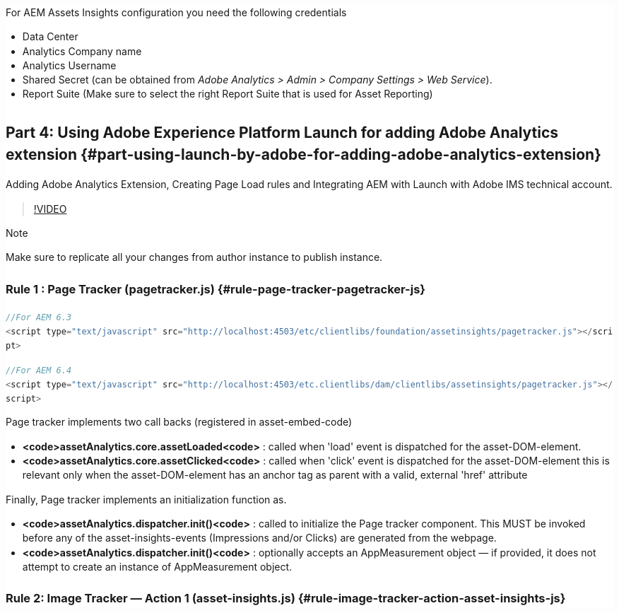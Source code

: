 For AEM Assets Insights configuration you need the following credentials

* Data Center
* Analytics Company name
* Analytics Username
* Shared Secret (can be obtained from *Adobe Analytics &gt; Admin &gt; Company Settings &gt; Web Service*).
* Report Suite (Make sure to select the right Report Suite that is used for Asset Reporting)

## Part 4: Using Adobe Experience Platform Launch for adding Adobe Analytics extension {#part-using-launch-by-adobe-for-adding-adobe-analytics-extension}

Adding Adobe Analytics Extension, Creating Page Load rules and Integrating AEM with Launch with Adobe IMS technical account.

>[!VIDEO](https://video.tv.adobe.com/v/25946?quality=12&learn=on)

>[!NOTE]
>
>Make sure to replicate all your changes from author instance to publish instance.

### Rule 1 : Page Tracker (pagetracker.js) {#rule-page-tracker-pagetracker-js}

```javascript
//For AEM 6.3
<script type="text/javascript" src="http://localhost:4503/etc/clientlibs/foundation/assetinsights/pagetracker.js"></script>
```

```javascript
//For AEM 6.4
<script type="text/javascript" src="http://localhost:4503/etc.clientlibs/dam/clientlibs/assetinsights/pagetracker.js"></script>
```

Page tracker implements two call backs (registered in asset-embed-code)

* **\<code>assetAnalytics.core.assetLoaded\<code>** : called when 'load' event is dispatched for the asset-DOM-element.
* **\<code>assetAnalytics.core.assetClicked\<code>** : called when 'click' event is dispatched for the asset-DOM-element this is relevant only when the asset-DOM-element has an anchor tag as parent with a valid, external 'href' attribute

Finally, Page tracker implements an initialization function as.

*  **\<code>assetAnalytics.dispatcher.init()\<code>** : called to initialize the Page tracker component. This MUST be invoked before any of the asset-insights-events (Impressions and/or Clicks) are generated from the webpage.
* **\<code>assetAnalytics.dispatcher.init()\<code>** : optionally accepts an AppMeasurement object — if provided, it does not attempt to create an instance of AppMeasurement object.

### Rule 2: Image Tracker — Action 1 (asset-insights.js) {#rule-image-tracker-action-asset-insights-js}
